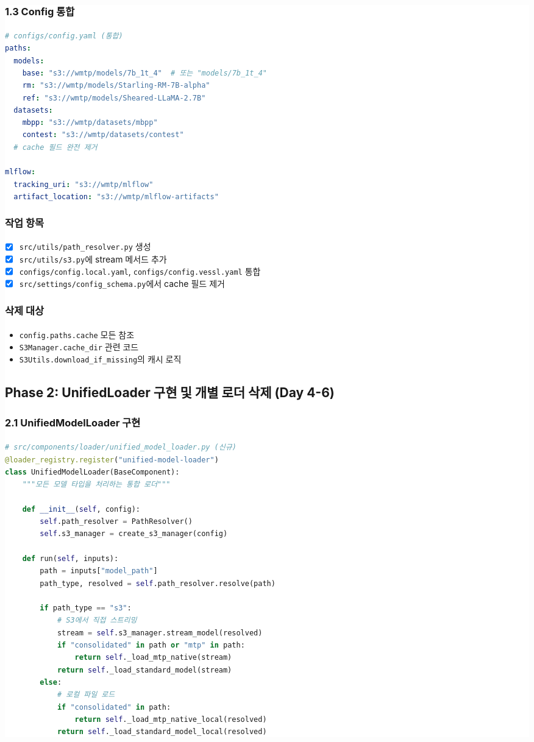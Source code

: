 ### 1.3 Config 통합
```yaml
# configs/config.yaml (통합)
paths:
  models:
    base: "s3://wmtp/models/7b_1t_4"  # 또는 "models/7b_1t_4"
    rm: "s3://wmtp/models/Starling-RM-7B-alpha"
    ref: "s3://wmtp/models/Sheared-LLaMA-2.7B"
  datasets:
    mbpp: "s3://wmtp/datasets/mbpp"
    contest: "s3://wmtp/datasets/contest"
  # cache 필드 완전 제거

mlflow:
  tracking_uri: "s3://wmtp/mlflow"
  artifact_location: "s3://wmtp/mlflow-artifacts"
```

### 작업 항목
- [x] `src/utils/path_resolver.py` 생성
- [x] `src/utils/s3.py`에 stream 메서드 추가
- [x] `configs/config.local.yaml`, `configs/config.vessl.yaml` 통합
- [x] `src/settings/config_schema.py`에서 cache 필드 제거

### 삭제 대상
- `config.paths.cache` 모든 참조
- `S3Manager.cache_dir` 관련 코드
- `S3Utils.download_if_missing`의 캐시 로직

## Phase 2: UnifiedLoader 구현 및 개별 로더 삭제 (Day 4-6)

### 2.1 UnifiedModelLoader 구현
```python
# src/components/loader/unified_model_loader.py (신규)
@loader_registry.register("unified-model-loader")
class UnifiedModelLoader(BaseComponent):
    """모든 모델 타입을 처리하는 통합 로더"""

    def __init__(self, config):
        self.path_resolver = PathResolver()
        self.s3_manager = create_s3_manager(config)

    def run(self, inputs):
        path = inputs["model_path"]
        path_type, resolved = self.path_resolver.resolve(path)

        if path_type == "s3":
            # S3에서 직접 스트리밍
            stream = self.s3_manager.stream_model(resolved)
            if "consolidated" in path or "mtp" in path:
                return self._load_mtp_native(stream)
            return self._load_standard_model(stream)
        else:
            # 로컬 파일 로드
            if "consolidated" in path:
                return self._load_mtp_native_local(resolved)
            return self._load_standard_model_local(resolved)
```
